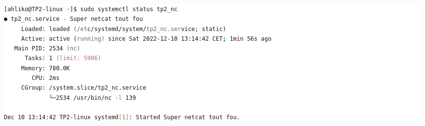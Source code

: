 ```zsh
[ahliko@TP2-linux ~]$ sudo systemctl status tp2_nc
● tp2_nc.service - Super netcat tout fou
     Loaded: loaded (/etc/systemd/system/tp2_nc.service; static)
     Active: active (running) since Sat 2022-12-10 13:14:42 CET; 1min 56s ago
   Main PID: 2534 (nc)
      Tasks: 1 (limit: 5906)
     Memory: 780.0K
        CPU: 2ms
     CGroup: /system.slice/tp2_nc.service
             └─2534 /usr/bin/nc -l 139

Dec 10 13:14:42 TP2-linux systemd[1]: Started Super netcat tout fou.
```
